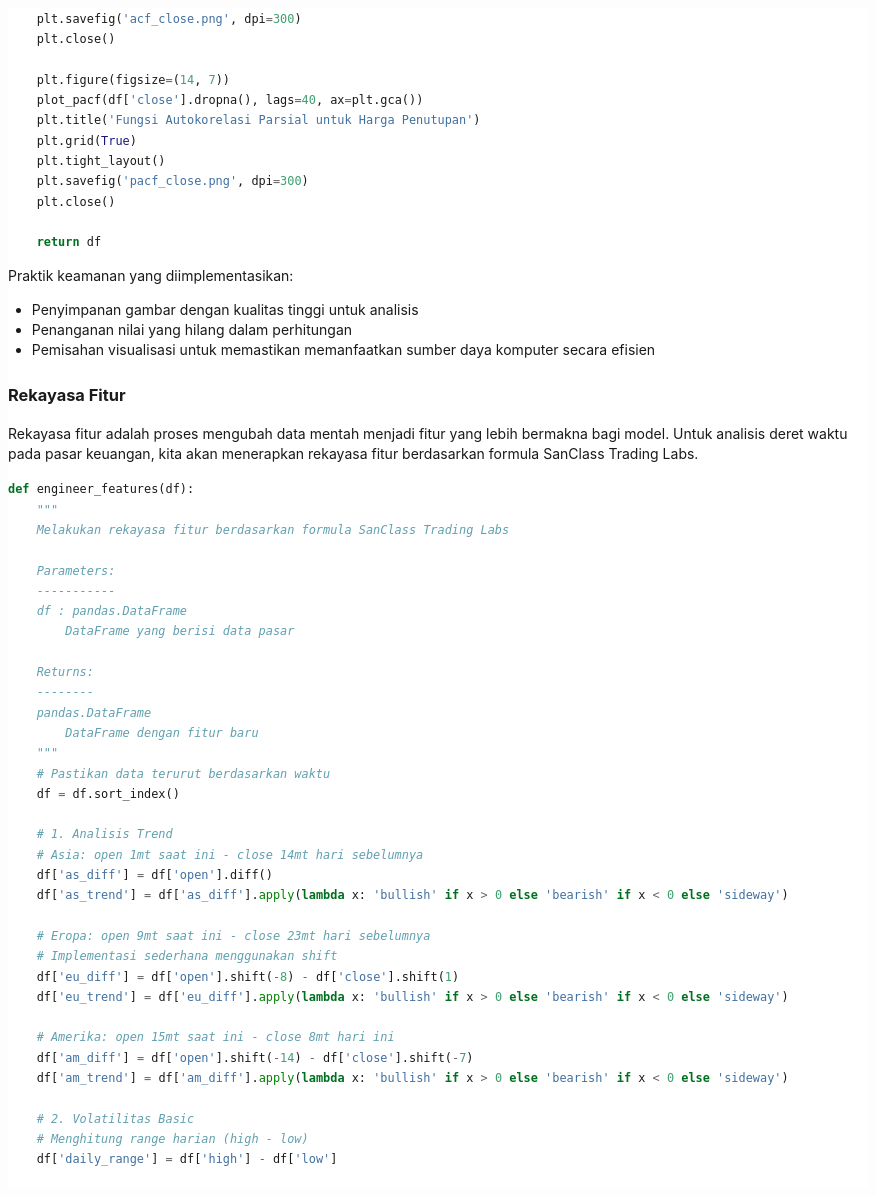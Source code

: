 ```python
    plt.savefig('acf_close.png', dpi=300)
    plt.close()
    
    plt.figure(figsize=(14, 7))
    plot_pacf(df['close'].dropna(), lags=40, ax=plt.gca())
    plt.title('Fungsi Autokorelasi Parsial untuk Harga Penutupan')
    plt.grid(True)
    plt.tight_layout()
    plt.savefig('pacf_close.png', dpi=300)
    plt.close()
    
    return df
```

Praktik keamanan yang diimplementasikan:
- Penyimpanan gambar dengan kualitas tinggi untuk analisis
- Penanganan nilai yang hilang dalam perhitungan
- Pemisahan visualisasi untuk memastikan memanfaatkan sumber daya komputer secara efisien

### Rekayasa Fitur

Rekayasa fitur adalah proses mengubah data mentah menjadi fitur yang lebih bermakna bagi model. Untuk analisis deret waktu pada pasar keuangan, kita akan menerapkan rekayasa fitur berdasarkan formula SanClass Trading Labs.

```python
def engineer_features(df):
    """
    Melakukan rekayasa fitur berdasarkan formula SanClass Trading Labs
    
    Parameters:
    -----------
    df : pandas.DataFrame
        DataFrame yang berisi data pasar
    
    Returns:
    --------
    pandas.DataFrame
        DataFrame dengan fitur baru
    """
    # Pastikan data terurut berdasarkan waktu
    df = df.sort_index()
    
    # 1. Analisis Trend
    # Asia: open 1mt saat ini - close 14mt hari sebelumnya
    df['as_diff'] = df['open'].diff()
    df['as_trend'] = df['as_diff'].apply(lambda x: 'bullish' if x > 0 else 'bearish' if x < 0 else 'sideway')
    
    # Eropa: open 9mt saat ini - close 23mt hari sebelumnya
    # Implementasi sederhana menggunakan shift
    df['eu_diff'] = df['open'].shift(-8) - df['close'].shift(1)
    df['eu_trend'] = df['eu_diff'].apply(lambda x: 'bullish' if x > 0 else 'bearish' if x < 0 else 'sideway')
    
    # Amerika: open 15mt saat ini - close 8mt hari ini
    df['am_diff'] = df['open'].shift(-14) - df['close'].shift(-7)
    df['am_trend'] = df['am_diff'].apply(lambda x: 'bullish' if x > 0 else 'bearish' if x < 0 else 'sideway')
    
    # 2. Volatilitas Basic
    # Menghitung range harian (high - low)
    df['daily_range'] = df['high'] - df['low']
    
```